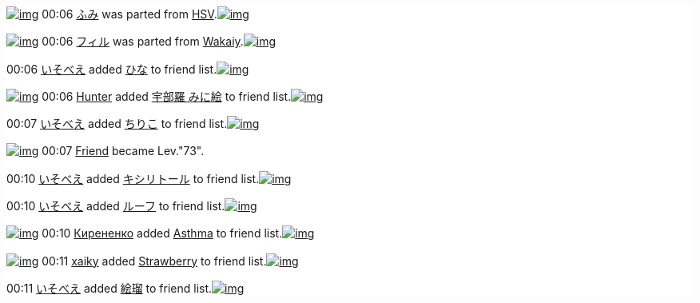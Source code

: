 [![img](http://img843.imageshack.us/img843/2674/7fe0.png)](http://www.barcodekanojo.com/kanojo/1212549/%E3%81%B5%E3%81%BF) 00:06 [ふみ](http://www.barcodekanojo.com/kanojo/1212549/%E3%81%B5%E3%81%BF) was parted from [HSV](http://www.barcodekanojo.com/kanojo/1212549/%E3%81%B5%E3%81%BF).[![img](http://img513.imageshack.us/img513/5365/u4l0.jpg)](http://www.barcodekanojo.com/user/270517/HSV) 

[![img](http://img836.imageshack.us/img836/9943/a7w8.png)](http://www.barcodekanojo.com/kanojo/2789251/%E3%83%95%E3%82%A3%E3%83%AB) 00:06 [フィル](http://www.barcodekanojo.com/kanojo/2789251/%E3%83%95%E3%82%A3%E3%83%AB) was parted from [Wakaiy](http://www.barcodekanojo.com/kanojo/2789251/%E3%83%95%E3%82%A3%E3%83%AB).[![img](http://img580.imageshack.us/img580/1289/nay1.jpg)](http://www.barcodekanojo.com/user/15856/Wakaiy) 

00:06 [いそべえ](http://www.barcodekanojo.com/user/442913/%E3%81%84%E3%81%9D%E3%81%B9%E3%81%88) added [ひな](http://www.barcodekanojo.com/kanojo/2580626/%E3%81%B2%E3%81%AA) to friend list.[![img](http://img41.imageshack.us/img41/4741/de5g.png)](http://www.barcodekanojo.com/kanojo/2580626/%E3%81%B2%E3%81%AA) 

[![img](http://img843.imageshack.us/img843/5238/f7q5.jpg)](http://www.barcodekanojo.com/user/398929/Hunter) 00:06 [Hunter](http://www.barcodekanojo.com/user/398929/Hunter) added [宇部羅 みに絵](http://www.barcodekanojo.com/kanojo/2837433/%E5%AE%87%E9%83%A8%E7%BE%85%20%E3%81%BF%E3%81%AB%E7%B5%B5) to friend list.[![img](http://img844.imageshack.us/img844/8967/s182.png)](http://www.barcodekanojo.com/kanojo/2837433/%E5%AE%87%E9%83%A8%E7%BE%85%20%E3%81%BF%E3%81%AB%E7%B5%B5) 

00:07 [いそべえ](http://www.barcodekanojo.com/user/442913/%E3%81%84%E3%81%9D%E3%81%B9%E3%81%88) added [ちりこ](http://www.barcodekanojo.com/kanojo/2696578/%E3%81%A1%E3%82%8A%E3%81%93) to friend list.[![img](http://img32.imageshack.us/img32/8885/jdjw.png)](http://www.barcodekanojo.com/kanojo/2696578/%E3%81%A1%E3%82%8A%E3%81%93) 

[![img](http://img716.imageshack.us/img716/407/7afp.jpg)](http://www.barcodekanojo.com/user/414611/Friend) 00:07 [Friend](http://www.barcodekanojo.com/user/414611/Friend) became Lev."73".

00:10 [いそべえ](http://www.barcodekanojo.com/user/442913/%E3%81%84%E3%81%9D%E3%81%B9%E3%81%88) added [キシリトール](http://www.barcodekanojo.com/kanojo/287/%E3%82%AD%E3%82%B7%E3%83%AA%E3%83%88%E3%83%BC%E3%83%AB) to friend list.[![img](http://img593.imageshack.us/img593/3419/aqe2.png)](http://www.barcodekanojo.com/kanojo/287/%E3%82%AD%E3%82%B7%E3%83%AA%E3%83%88%E3%83%BC%E3%83%AB) 

00:10 [いそべえ](http://www.barcodekanojo.com/user/442913/%E3%81%84%E3%81%9D%E3%81%B9%E3%81%88) added [ルーフ](http://www.barcodekanojo.com/kanojo/3635/%E3%83%AB%E3%83%BC%E3%83%95) to friend list.[![img](http://img89.imageshack.us/img89/7836/csiv.png)](http://www.barcodekanojo.com/kanojo/3635/%E3%83%AB%E3%83%BC%E3%83%95) 

[![img](http://img23.imageshack.us/img23/3131/v9cg.jpg)](http://www.barcodekanojo.com/user/249882/%D0%9A%D0%B8%D1%80%D0%B5%D0%BD%D0%B5%D0%BD%D0%BA%D0%BE) 00:10 [Кирененко](http://www.barcodekanojo.com/user/249882/%D0%9A%D0%B8%D1%80%D0%B5%D0%BD%D0%B5%D0%BD%D0%BA%D0%BE) added [Asthma](http://www.barcodekanojo.com/kanojo/2837257/Asthma) to friend list.[![img](http://img208.imageshack.us/img208/3152/5ztg.png)](http://www.barcodekanojo.com/kanojo/2837257/Asthma) 

[![img](http://img59.imageshack.us/img59/6677/rm0c.jpg)](http://www.barcodekanojo.com/user/422695/xaiky) 00:11 [xaiky](http://www.barcodekanojo.com/user/422695/xaiky) added [Strawberry](http://www.barcodekanojo.com/kanojo/2568362/Strawberry) to friend list.[![img](http://img547.imageshack.us/img547/5508/iujs.png)](http://www.barcodekanojo.com/kanojo/2568362/Strawberry) 

00:11 [いそべえ](http://www.barcodekanojo.com/user/442913/%E3%81%84%E3%81%9D%E3%81%B9%E3%81%88) added [絵瑠](http://www.barcodekanojo.com/kanojo/2181581/%E7%B5%B5%E7%91%A0) to friend list.[![img](http://img191.imageshack.us/img191/9726/w04b.png)](http://www.barcodekanojo.com/kanojo/2181581/%E7%B5%B5%E7%91%A0) 
